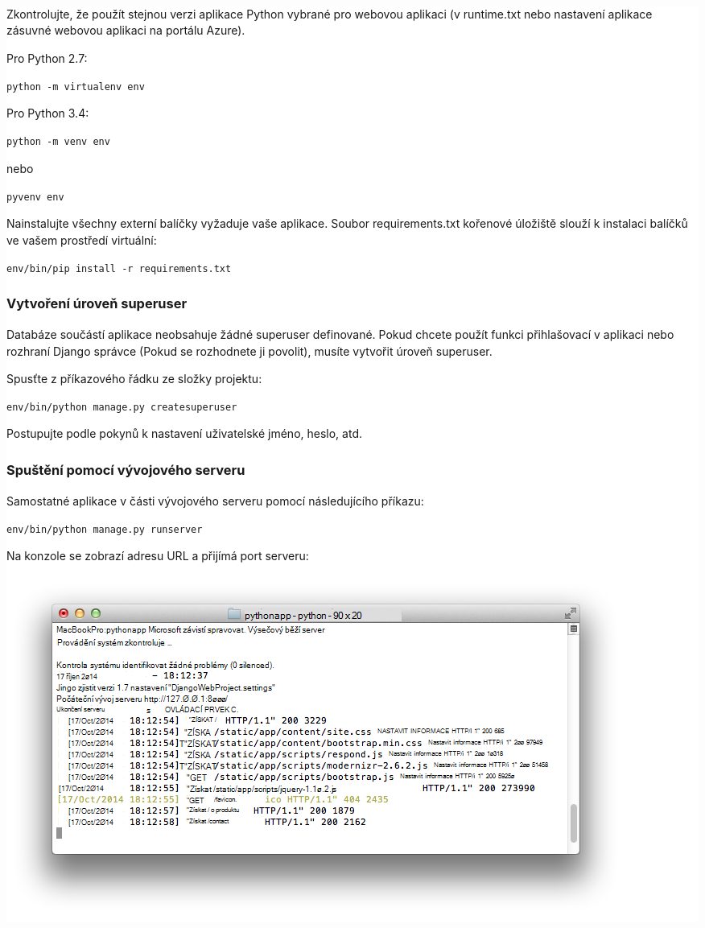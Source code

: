 Zkontrolujte, že použít stejnou verzi aplikace Python vybrané pro webovou aplikaci (v runtime.txt nebo nastavení aplikace zásuvné webovou aplikaci na portálu Azure).

Pro Python 2.7:

    python -m virtualenv env

Pro Python 3.4:

    python -m venv env

nebo

    pyvenv env

Nainstalujte všechny externí balíčky vyžaduje vaše aplikace. Soubor requirements.txt kořenové úložiště slouží k instalaci balíčků ve vašem prostředí virtuální:

    env/bin/pip install -r requirements.txt

### <a name="create-a-superuser"></a>Vytvoření úroveň superuser

Databáze součástí aplikace neobsahuje žádné superuser definované. Pokud chcete použít funkci přihlašovací v aplikaci nebo rozhraní Django správce (Pokud se rozhodnete ji povolit), musíte vytvořit úroveň superuser.

Spusťte z příkazového řádku ze složky projektu:

    env/bin/python manage.py createsuperuser

Postupujte podle pokynů k nastavení uživatelské jméno, heslo, atd.

### <a name="run-using-development-server"></a>Spuštění pomocí vývojového serveru

Samostatné aplikace v části vývojového serveru pomocí následujícího příkazu:

    env/bin/python manage.py runserver

Na konzole se zobrazí adresu URL a přijímá port serveru:

![](./media/web-sites-python-create-deploy-django-app/mac-run-local-django.png)
